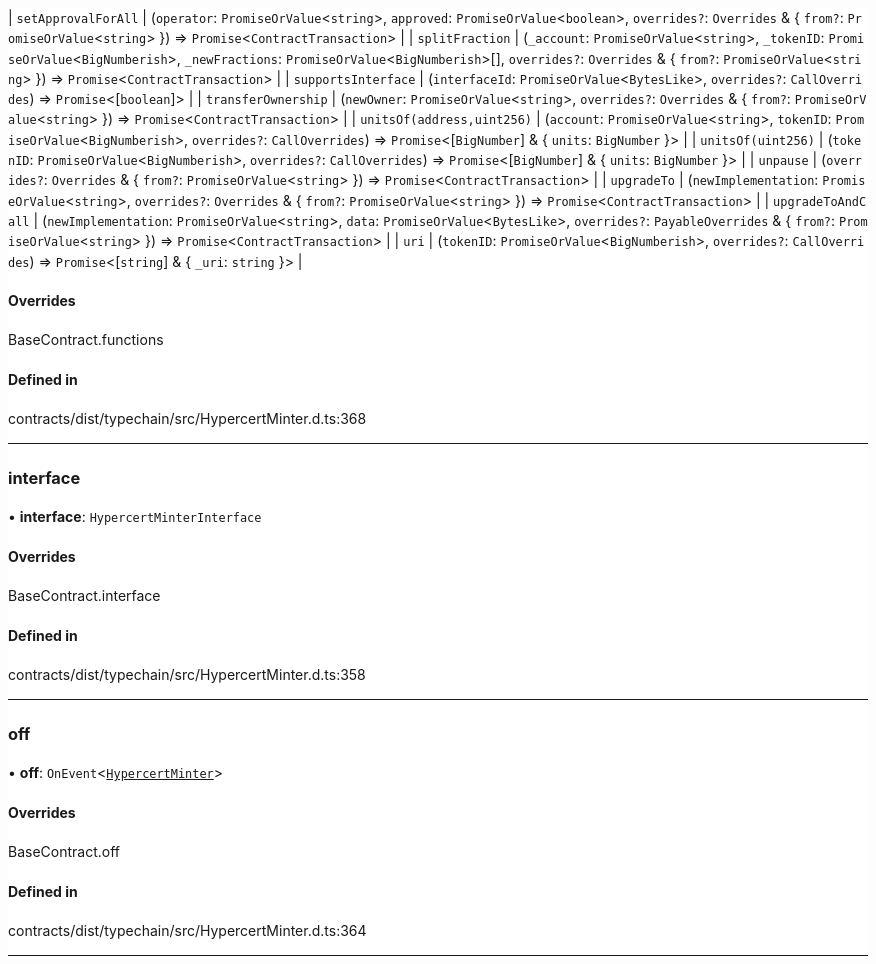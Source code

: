 | `setApprovalForAll`             | (`operator`: `PromiseOrValue`<`string`\>, `approved`: `PromiseOrValue`<`boolean`\>, `overrides?`: `Overrides` & { `from?`: `PromiseOrValue`<`string`\> }) => `Promise`<`ContractTransaction`\>                                                                                                                                            |
| `splitFraction`                 | (`_account`: `PromiseOrValue`<`string`\>, `_tokenID`: `PromiseOrValue`<`BigNumberish`\>, `_newFractions`: `PromiseOrValue`<`BigNumberish`\>[], `overrides?`: `Overrides` & { `from?`: `PromiseOrValue`<`string`\> }) => `Promise`<`ContractTransaction`\>                                                                                 |
| `supportsInterface`             | (`interfaceId`: `PromiseOrValue`<`BytesLike`\>, `overrides?`: `CallOverrides`) => `Promise`<[`boolean`]\>                                                                                                                                                                                                                                 |
| `transferOwnership`             | (`newOwner`: `PromiseOrValue`<`string`\>, `overrides?`: `Overrides` & { `from?`: `PromiseOrValue`<`string`\> }) => `Promise`<`ContractTransaction`\>                                                                                                                                                                                      |
| `unitsOf(address,uint256)`      | (`account`: `PromiseOrValue`<`string`\>, `tokenID`: `PromiseOrValue`<`BigNumberish`\>, `overrides?`: `CallOverrides`) => `Promise`<[`BigNumber`] & { `units`: `BigNumber` }\>                                                                                                                                                             |
| `unitsOf(uint256)`              | (`tokenID`: `PromiseOrValue`<`BigNumberish`\>, `overrides?`: `CallOverrides`) => `Promise`<[`BigNumber`] & { `units`: `BigNumber` }\>                                                                                                                                                                                                     |
| `unpause`                       | (`overrides?`: `Overrides` & { `from?`: `PromiseOrValue`<`string`\> }) => `Promise`<`ContractTransaction`\>                                                                                                                                                                                                                               |
| `upgradeTo`                     | (`newImplementation`: `PromiseOrValue`<`string`\>, `overrides?`: `Overrides` & { `from?`: `PromiseOrValue`<`string`\> }) => `Promise`<`ContractTransaction`\>                                                                                                                                                                             |
| `upgradeToAndCall`              | (`newImplementation`: `PromiseOrValue`<`string`\>, `data`: `PromiseOrValue`<`BytesLike`\>, `overrides?`: `PayableOverrides` & { `from?`: `PromiseOrValue`<`string`\> }) => `Promise`<`ContractTransaction`\>                                                                                                                              |
| `uri`                           | (`tokenID`: `PromiseOrValue`<`BigNumberish`\>, `overrides?`: `CallOverrides`) => `Promise`<[`string`] & { `_uri`: `string` }\>                                                                                                                                                                                                            |

#### Overrides

BaseContract.functions

#### Defined in

contracts/dist/typechain/src/HypercertMinter.d.ts:368

---

### interface

• **interface**: `HypercertMinterInterface`

#### Overrides

BaseContract.interface

#### Defined in

contracts/dist/typechain/src/HypercertMinter.d.ts:358

---

### off

• **off**: `OnEvent`<[`HypercertMinter`](HypercertMinter.md)\>

#### Overrides

BaseContract.off

#### Defined in

contracts/dist/typechain/src/HypercertMinter.d.ts:364

---
